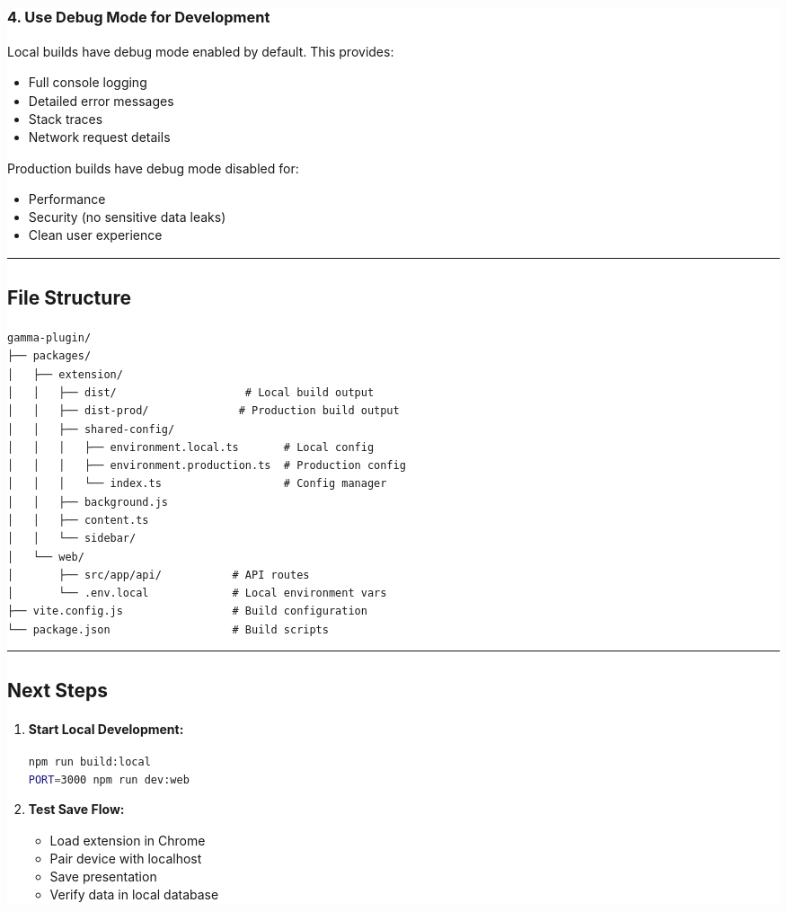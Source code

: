 ### 4. Use Debug Mode for Development

Local builds have debug mode enabled by default. This provides:
- Full console logging
- Detailed error messages
- Stack traces
- Network request details

Production builds have debug mode disabled for:
- Performance
- Security (no sensitive data leaks)
- Clean user experience

---

## File Structure

```
gamma-plugin/
├── packages/
│   ├── extension/
│   │   ├── dist/                    # Local build output
│   │   ├── dist-prod/              # Production build output
│   │   ├── shared-config/
│   │   │   ├── environment.local.ts       # Local config
│   │   │   ├── environment.production.ts  # Production config
│   │   │   └── index.ts                   # Config manager
│   │   ├── background.js
│   │   ├── content.ts
│   │   └── sidebar/
│   └── web/
│       ├── src/app/api/           # API routes
│       └── .env.local             # Local environment vars
├── vite.config.js                 # Build configuration
└── package.json                   # Build scripts
```

---

## Next Steps

1. **Start Local Development:**
   ```bash
   npm run build:local
   PORT=3000 npm run dev:web
   ```

2. **Test Save Flow:**
   - Load extension in Chrome
   - Pair device with localhost
   - Save presentation
   - Verify data in local database
